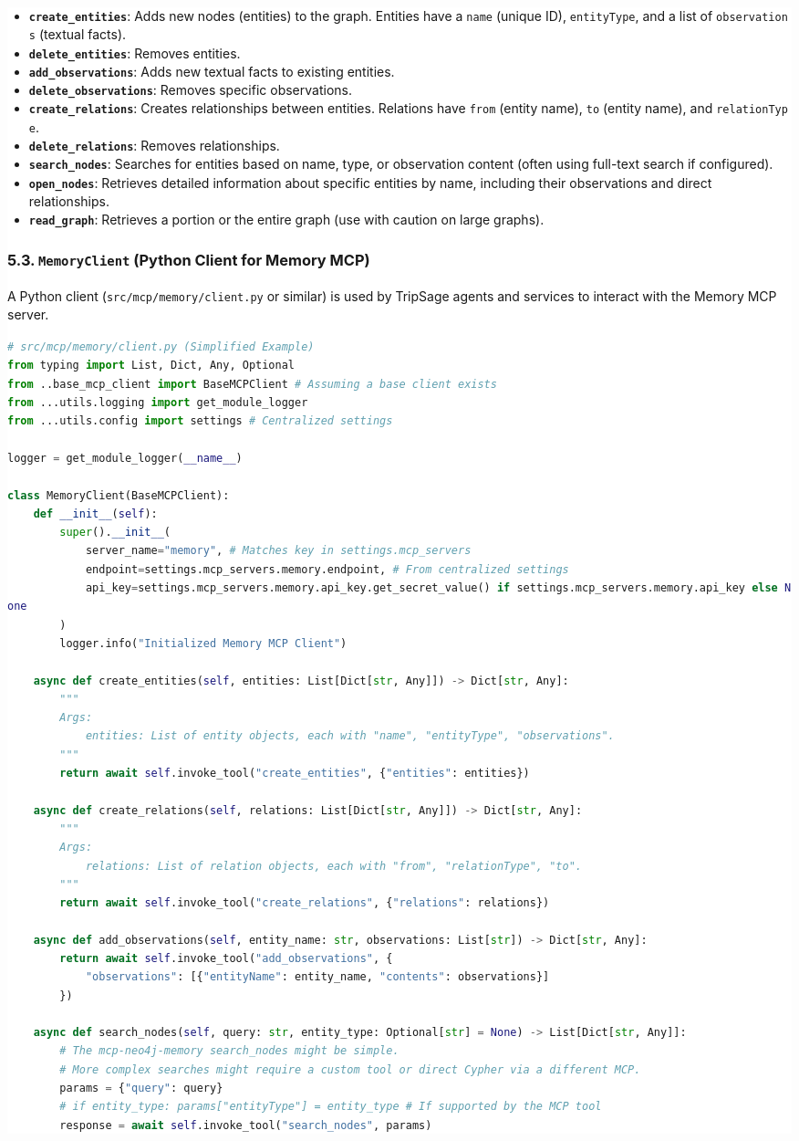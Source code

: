 - **`create_entities`**: Adds new nodes (entities) to the graph. Entities have a `name` (unique ID), `entityType`, and a list of `observations` (textual facts).
- **`delete_entities`**: Removes entities.
- **`add_observations`**: Adds new textual facts to existing entities.
- **`delete_observations`**: Removes specific observations.
- **`create_relations`**: Creates relationships between entities. Relations have `from` (entity name), `to` (entity name), and `relationType`.
- **`delete_relations`**: Removes relationships.
- **`search_nodes`**: Searches for entities based on name, type, or observation content (often using full-text search if configured).
- **`open_nodes`**: Retrieves detailed information about specific entities by name, including their observations and direct relationships.
- **`read_graph`**: Retrieves a portion or the entire graph (use with caution on large graphs).

### 5.3. `MemoryClient` (Python Client for Memory MCP)

A Python client (`src/mcp/memory/client.py` or similar) is used by TripSage agents and services to interact with the Memory MCP server.

```python
# src/mcp/memory/client.py (Simplified Example)
from typing import List, Dict, Any, Optional
from ..base_mcp_client import BaseMCPClient # Assuming a base client exists
from ...utils.logging import get_module_logger
from ...utils.config import settings # Centralized settings

logger = get_module_logger(__name__)

class MemoryClient(BaseMCPClient):
    def __init__(self):
        super().__init__(
            server_name="memory", # Matches key in settings.mcp_servers
            endpoint=settings.mcp_servers.memory.endpoint, # From centralized settings
            api_key=settings.mcp_servers.memory.api_key.get_secret_value() if settings.mcp_servers.memory.api_key else None
        )
        logger.info("Initialized Memory MCP Client")

    async def create_entities(self, entities: List[Dict[str, Any]]) -> Dict[str, Any]:
        """
        Args:
            entities: List of entity objects, each with "name", "entityType", "observations".
        """
        return await self.invoke_tool("create_entities", {"entities": entities})

    async def create_relations(self, relations: List[Dict[str, Any]]) -> Dict[str, Any]:
        """
        Args:
            relations: List of relation objects, each with "from", "relationType", "to".
        """
        return await self.invoke_tool("create_relations", {"relations": relations})

    async def add_observations(self, entity_name: str, observations: List[str]) -> Dict[str, Any]:
        return await self.invoke_tool("add_observations", {
            "observations": [{"entityName": entity_name, "contents": observations}]
        })

    async def search_nodes(self, query: str, entity_type: Optional[str] = None) -> List[Dict[str, Any]]:
        # The mcp-neo4j-memory search_nodes might be simple.
        # More complex searches might require a custom tool or direct Cypher via a different MCP.
        params = {"query": query}
        # if entity_type: params["entityType"] = entity_type # If supported by the MCP tool
        response = await self.invoke_tool("search_nodes", params)
```